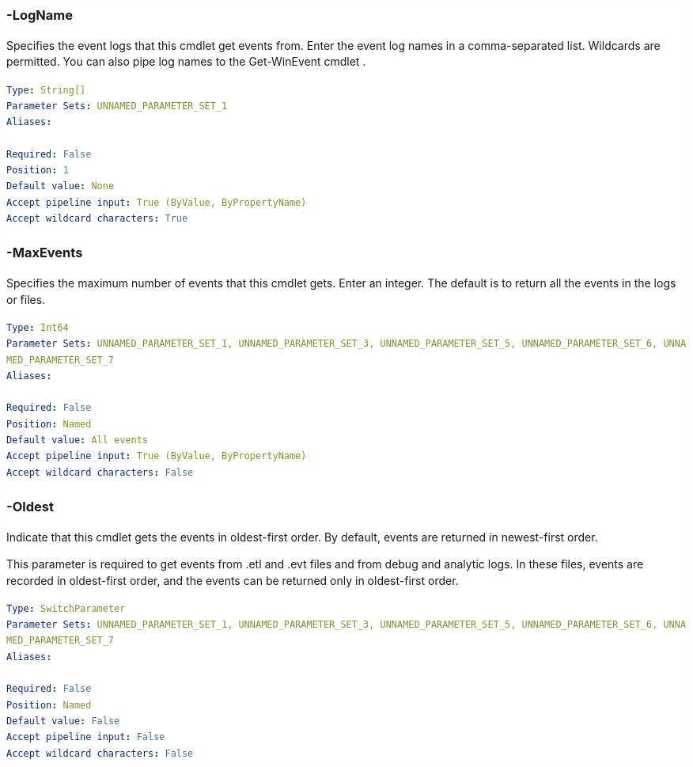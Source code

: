 ### -LogName
Specifies the event logs that this cmdlet get events from.
Enter the event log names in a comma-separated list.
Wildcards are permitted.
You can also pipe log names to the Get-WinEvent cmdlet .

```yaml
Type: String[]
Parameter Sets: UNNAMED_PARAMETER_SET_1
Aliases: 

Required: False
Position: 1
Default value: None
Accept pipeline input: True (ByValue, ByPropertyName)
Accept wildcard characters: True
```

### -MaxEvents
Specifies the maximum number of events that this cmdlet gets.
Enter an integer.
The default is to return all the events in the logs or files.

```yaml
Type: Int64
Parameter Sets: UNNAMED_PARAMETER_SET_1, UNNAMED_PARAMETER_SET_3, UNNAMED_PARAMETER_SET_5, UNNAMED_PARAMETER_SET_6, UNNAMED_PARAMETER_SET_7
Aliases: 

Required: False
Position: Named
Default value: All events
Accept pipeline input: True (ByValue, ByPropertyName)
Accept wildcard characters: False
```

### -Oldest
Indicate that this cmdlet gets the events in oldest-first order.
By default, events are returned in newest-first order.

This parameter is required to get events from .etl and .evt files and from debug and analytic logs.
In these files, events are recorded in oldest-first order, and the events can be returned only in oldest-first order.

```yaml
Type: SwitchParameter
Parameter Sets: UNNAMED_PARAMETER_SET_1, UNNAMED_PARAMETER_SET_3, UNNAMED_PARAMETER_SET_5, UNNAMED_PARAMETER_SET_6, UNNAMED_PARAMETER_SET_7
Aliases: 

Required: False
Position: Named
Default value: False
Accept pipeline input: False
Accept wildcard characters: False
```
